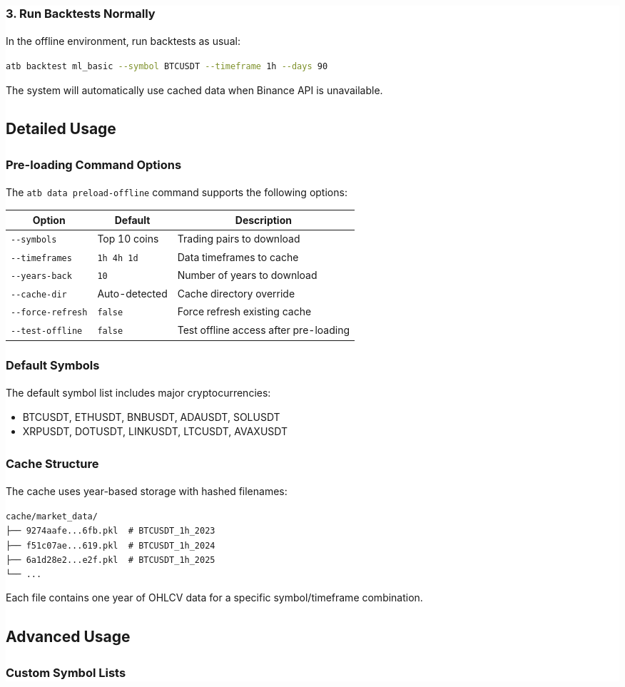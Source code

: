 ### 3. Run Backtests Normally

In the offline environment, run backtests as usual:

```bash
atb backtest ml_basic --symbol BTCUSDT --timeframe 1h --days 90
```

The system will automatically use cached data when Binance API is unavailable.

## Detailed Usage

### Pre-loading Command Options

The `atb data preload-offline` command supports the following options:

| Option | Default | Description |
|--------|---------|-------------|
| `--symbols` | Top 10 coins | Trading pairs to download |
| `--timeframes` | `1h 4h 1d` | Data timeframes to cache |
| `--years-back` | `10` | Number of years to download |
| `--cache-dir` | Auto-detected | Cache directory override |
| `--force-refresh` | `false` | Force refresh existing cache |
| `--test-offline` | `false` | Test offline access after pre-loading |

### Default Symbols

The default symbol list includes major cryptocurrencies:
- BTCUSDT, ETHUSDT, BNBUSDT, ADAUSDT, SOLUSDT
- XRPUSDT, DOTUSDT, LINKUSDT, LTCUSDT, AVAXUSDT

### Cache Structure

The cache uses year-based storage with hashed filenames:

```
cache/market_data/
├── 9274aafe...6fb.pkl  # BTCUSDT_1h_2023
├── f51c07ae...619.pkl  # BTCUSDT_1h_2024
├── 6a1d28e2...e2f.pkl  # BTCUSDT_1h_2025
└── ...
```

Each file contains one year of OHLCV data for a specific symbol/timeframe combination.

## Advanced Usage

### Custom Symbol Lists
